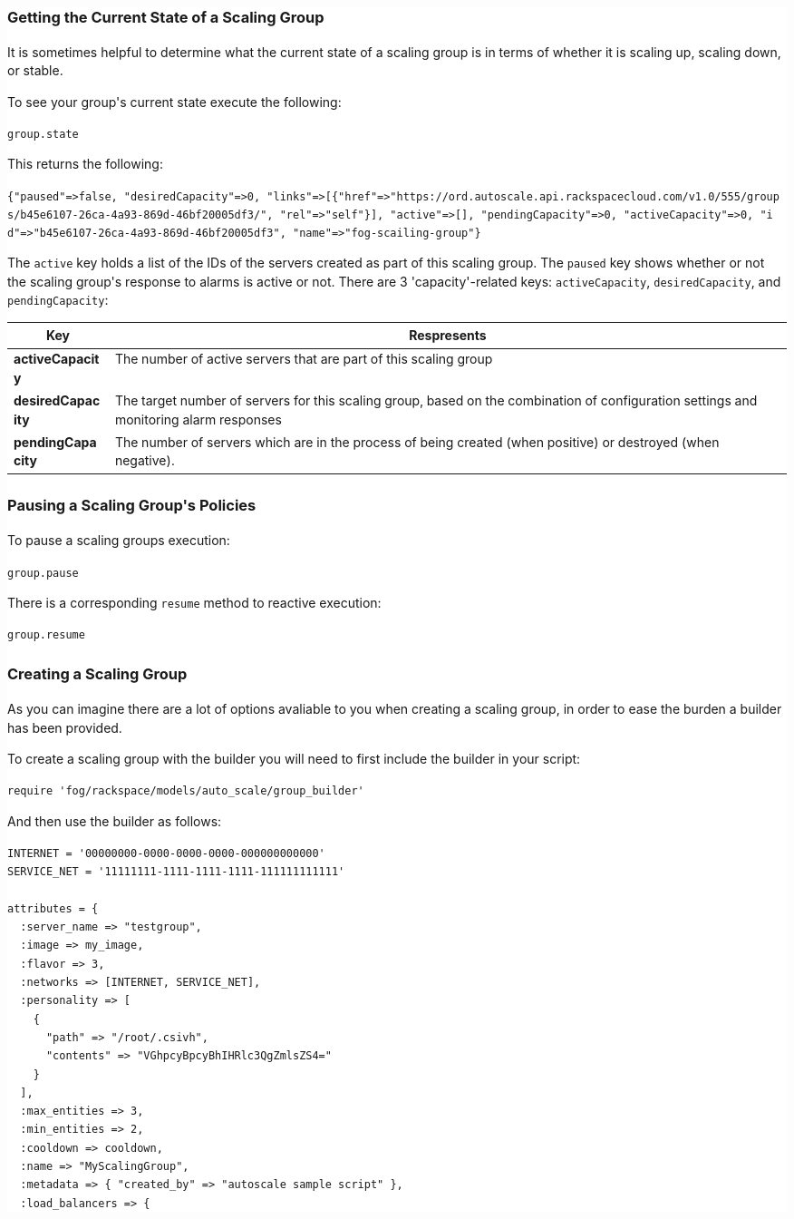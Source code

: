 ### Getting the Current State of a Scaling Group

It is sometimes helpful to determine what the current state of a scaling group is in terms of whether it is scaling up, scaling down, or stable.

To see your group's current state execute the following:

    group.state

This returns the following:

    {"paused"=>false, "desiredCapacity"=>0, "links"=>[{"href"=>"https://ord.autoscale.api.rackspacecloud.com/v1.0/555/groups/b45e6107-26ca-4a93-869d-46bf20005df3/", "rel"=>"self"}], "active"=>[], "pendingCapacity"=>0, "activeCapacity"=>0, "id"=>"b45e6107-26ca-4a93-869d-46bf20005df3", "name"=>"fog-scailing-group"}

The `active` key holds a list of the IDs of the servers created as part of this scaling group. The `paused` key shows whether or not the scaling group's response to alarms is active or not. There are 3 'capacity'-related keys: `activeCapacity`, `desiredCapacity`, and `pendingCapacity`:

Key | Respresents
---- | ----
**activeCapacity** | The number of active servers that are part of this scaling group
**desiredCapacity** | The target number of servers for this scaling group, based on the combination of configuration settings and monitoring alarm responses
**pendingCapacity** | The number of servers which are in the process of being created (when positive) or destroyed (when negative).

### Pausing a Scaling Group's Policies

To pause a scaling groups execution:

    group.pause

There is a corresponding `resume` method to reactive execution:

    group.resume

### Creating a Scaling Group

As you can imagine there are a lot of options avaliable to you when creating a scaling group, in order to ease the burden a builder has been provided.

To create a scaling group with the builder you will need to first include the builder in your script:

    require 'fog/rackspace/models/auto_scale/group_builder'

And then use the builder as follows:

    INTERNET = '00000000-0000-0000-0000-000000000000'
    SERVICE_NET = '11111111-1111-1111-1111-111111111111'

    attributes = {
      :server_name => "testgroup",
      :image => my_image,
      :flavor => 3,
      :networks => [INTERNET, SERVICE_NET],
      :personality => [
        {
          "path" => "/root/.csivh",
          "contents" => "VGhpcyBpcyBhIHRlc3QgZmlsZS4="
        }
      ],
      :max_entities => 3,
      :min_entities => 2,
      :cooldown => cooldown,
      :name => "MyScalingGroup",
      :metadata => { "created_by" => "autoscale sample script" },
      :load_balancers => {